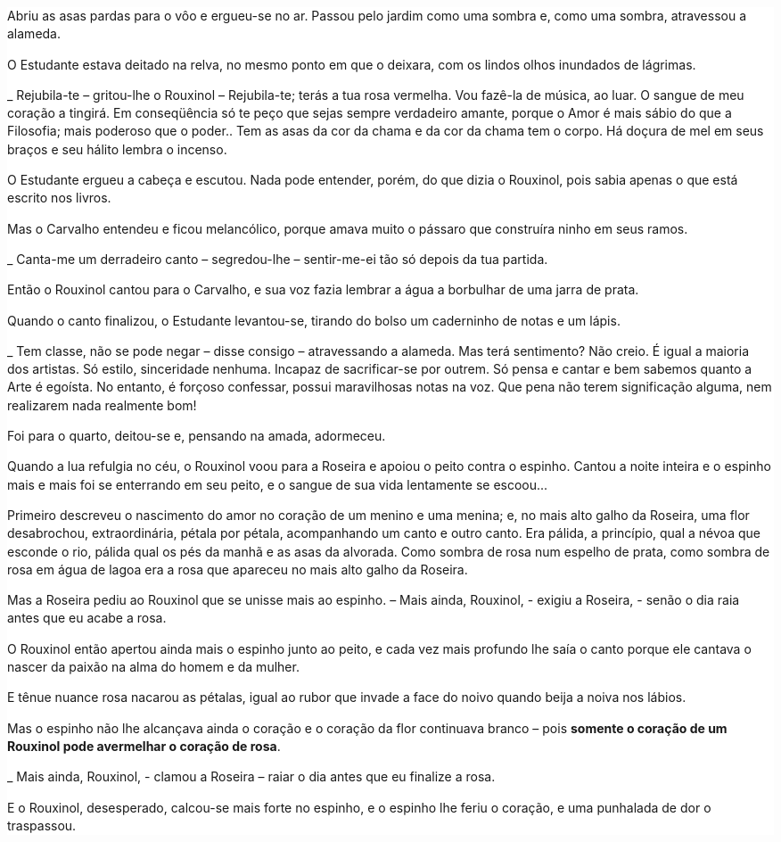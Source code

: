 Abriu as asas pardas para o  vôo e ergueu-se no ar. Passou pelo jardim como uma sombra e, como uma sombra,  atravessou a alameda.

O Estudante estava deitado  na relva, no mesmo ponto em que o deixara, com os lindos olhos inundados de  lágrimas.

_ Rejubila-te – gritou-lhe o Rouxinol – Rejubila-te; terás a tua rosa vermelha. Vou fazê-la de música, ao luar. O sangue de meu coração a tingirá. Em conseqüência só te peço que sejas sempre verdadeiro amante, porque o Amor é mais sábio do que a Filosofia; mais poderoso que o poder.. Tem as asas da cor da chama e da cor da chama tem o corpo. Há doçura de mel em seus braços e seu hálito lembra o incenso.

O Estudante ergueu a cabeça  e escutou. Nada pode entender, porém, do que dizia o Rouxinol, pois sabia apenas  o que está escrito nos livros.

Mas o Carvalho entendeu e  ficou melancólico, porque amava muito o pássaro que construíra ninho em seus  ramos.

_ Canta-me um derradeiro  canto – segredou-lhe – sentir-me-ei tão só depois da tua partida.

Então o Rouxinol cantou para  o Carvalho, e sua voz fazia lembrar a água a borbulhar de uma jarra de prata.

Quando o canto finalizou, o  Estudante levantou-se, tirando do bolso um caderninho de notas e um lápis.

_ Tem classe, não se pode  negar – disse consigo – atravessando a alameda. Mas terá sentimento? Não creio.  É igual a maioria dos artistas. Só estilo, sinceridade nenhuma. Incapaz de  sacrificar-se por outrem. Só pensa e cantar e bem sabemos quanto a Arte é  egoísta. No entanto, é forçoso confessar, possui maravilhosas notas na voz. Que   pena não terem significação alguma, nem realizarem nada realmente bom!

Foi para o quarto, deitou-se  e, pensando na amada, adormeceu.

Quando a lua refulgia no  céu, o Rouxinol voou para a Roseira e apoiou o peito contra o espinho. Cantou a  noite inteira e o espinho mais e mais foi se enterrando em seu peito, e o sangue de  sua vida lentamente se escoou...

Primeiro descreveu o  nascimento do amor no coração de um menino e uma menina; e, no mais alto galho  da Roseira, uma flor desabrochou, extraordinária, pétala por pétala,  acompanhando um canto e outro canto. Era pálida, a princípio, qual a névoa que  esconde o rio, pálida qual os  pés da manhã e as asas da alvorada. Como sombra  de rosa num espelho de prata, como sombra de rosa em água de lagoa era a rosa  que apareceu no mais alto galho da Roseira.

Mas a Roseira pediu ao  Rouxinol que se unisse mais ao espinho. – Mais ainda, Rouxinol, - exigiu a  Roseira, - senão o dia raia antes que eu acabe a rosa.

O Rouxinol então apertou  ainda mais o espinho junto ao peito, e cada vez mais profundo lhe saía o canto  porque ele cantava o nascer da paixão na alma do homem e da mulher.

E tênue nuance rosa nacarou  as pétalas, igual ao rubor que invade a face do noivo quando beija a noiva nos  lábios.

Mas o espinho não lhe  alcançava ainda o coração e o coração da flor continuava branco – pois **somente o  coração de um Rouxinol pode avermelhar o coração de rosa**.

_ Mais ainda, Rouxinol, -  clamou a Roseira – raiar o dia antes que eu finalize a rosa.

E o Rouxinol, desesperado,  calcou-se mais forte no espinho, e o espinho lhe feriu o coração, e uma  punhalada de dor o traspassou.
